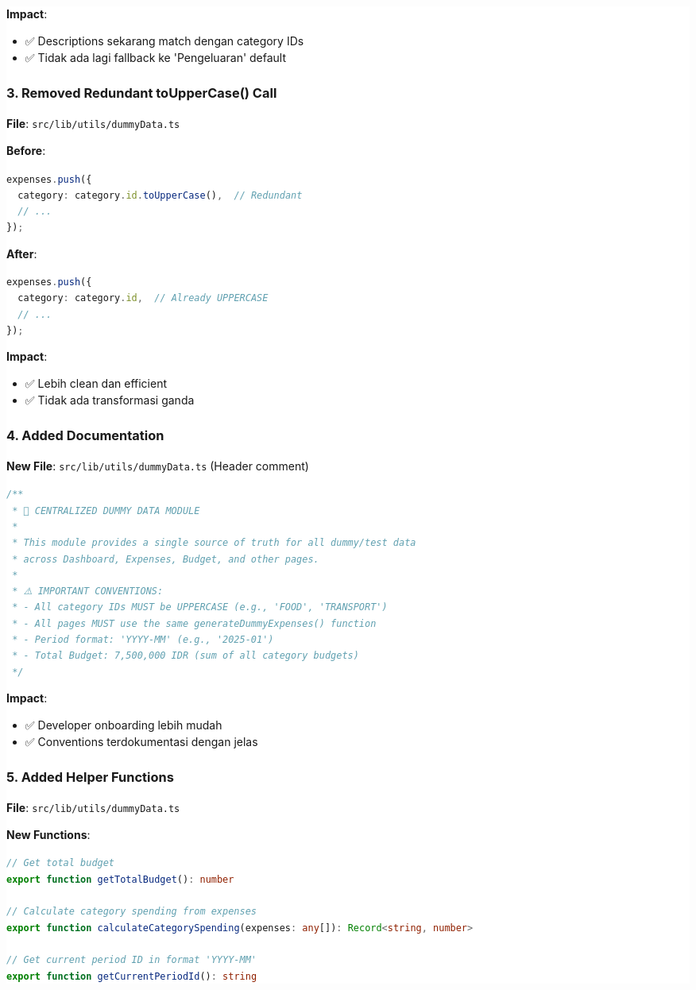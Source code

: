 **Impact**:
- ✅ Descriptions sekarang match dengan category IDs
- ✅ Tidak ada lagi fallback ke 'Pengeluaran' default

### 3. Removed Redundant toUpperCase() Call
**File**: `src/lib/utils/dummyData.ts`

**Before**:
```typescript
expenses.push({
  category: category.id.toUpperCase(),  // Redundant
  // ...
});
```

**After**:
```typescript
expenses.push({
  category: category.id,  // Already UPPERCASE
  // ...
});
```

**Impact**:
- ✅ Lebih clean dan efficient
- ✅ Tidak ada transformasi ganda

### 4. Added Documentation
**New File**: `src/lib/utils/dummyData.ts` (Header comment)

```typescript
/**
 * 🎯 CENTRALIZED DUMMY DATA MODULE
 *
 * This module provides a single source of truth for all dummy/test data
 * across Dashboard, Expenses, Budget, and other pages.
 *
 * ⚠️ IMPORTANT CONVENTIONS:
 * - All category IDs MUST be UPPERCASE (e.g., 'FOOD', 'TRANSPORT')
 * - All pages MUST use the same generateDummyExpenses() function
 * - Period format: 'YYYY-MM' (e.g., '2025-01')
 * - Total Budget: 7,500,000 IDR (sum of all category budgets)
 */
```

**Impact**:
- ✅ Developer onboarding lebih mudah
- ✅ Conventions terdokumentasi dengan jelas

### 5. Added Helper Functions
**File**: `src/lib/utils/dummyData.ts`

**New Functions**:
```typescript
// Get total budget
export function getTotalBudget(): number

// Calculate category spending from expenses
export function calculateCategorySpending(expenses: any[]): Record<string, number>

// Get current period ID in format 'YYYY-MM'
export function getCurrentPeriodId(): string
```
